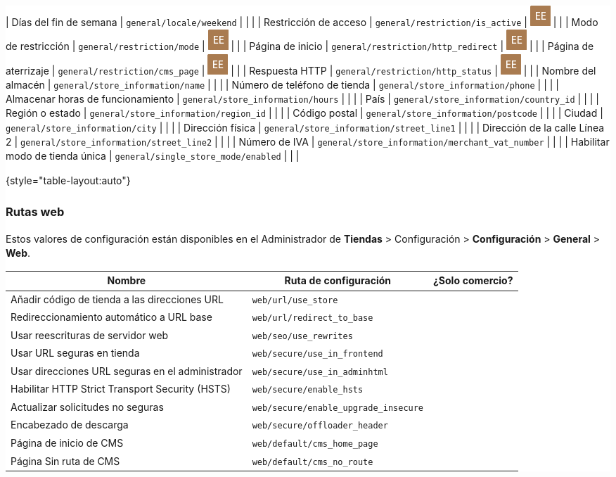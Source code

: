 | Días del fin de semana | `general/locale/weekend` |  |  |
| Restricción de acceso | `general/restriction/is_active` | ![Solo de comercio](/help/assets/configuration/cloud-ee.png) |  |
| Modo de restricción | `general/restriction/mode` | ![Solo de comercio](/help/assets/configuration/cloud-ee.png) |  |
| Página de inicio | `general/restriction/http_redirect` | ![Solo de comercio](/help/assets/configuration/cloud-ee.png) |  |
| Página de aterrizaje | `general/restriction/cms_page` | ![Solo de comercio](/help/assets/configuration/cloud-ee.png) |  |
| Respuesta HTTP | `general/restriction/http_status` | ![Solo de comercio](/help/assets/configuration/cloud-ee.png) |  |
| Nombre del almacén | `general/store_information/name` |  |  |
| Número de teléfono de tienda | `general/store_information/phone` |  |  |
| Almacenar horas de funcionamiento | `general/store_information/hours` |  |  |
| País | `general/store_information/country_id` |  |  |
| Región o estado | `general/store_information/region_id` |  |  |
| Código postal | `general/store_information/postcode` |  |  |
| Ciudad | `general/store_information/city` |  |  |
| Dirección física | `general/store_information/street_line1` |  |  |
| Dirección de la calle Línea 2 | `general/store_information/street_line2` |  |  |
| Número de IVA | `general/store_information/merchant_vat_number` |  |  |
| Habilitar modo de tienda única | `general/single_store_mode/enabled` |  |  |

{style="table-layout:auto"}

### Rutas web

Estos valores de configuración están disponibles en el Administrador de **Tiendas** > Configuración > **Configuración** > **General** > **Web**.

| Nombre | Ruta de configuración | ¿Solo comercio? |
|--------------|--------------|--------------|
| Añadir código de tienda a las direcciones URL | `web/url/use_store` |  |
| Redireccionamiento automático a URL base | `web/url/redirect_to_base` |  |
| Usar reescrituras de servidor web | `web/seo/use_rewrites` |  |
| Usar URL seguras en tienda | `web/secure/use_in_frontend` |  |
| Usar direcciones URL seguras en el administrador | `web/secure/use_in_adminhtml` |  |
| Habilitar HTTP Strict Transport Security (HSTS) | `web/secure/enable_hsts` |  |
| Actualizar solicitudes no seguras | `web/secure/enable_upgrade_insecure` |  |
| Encabezado de descarga | `web/secure/offloader_header` |  |
| Página de inicio de CMS | `web/default/cms_home_page` |  |
| Página Sin ruta de CMS | `web/default/cms_no_route` |  |